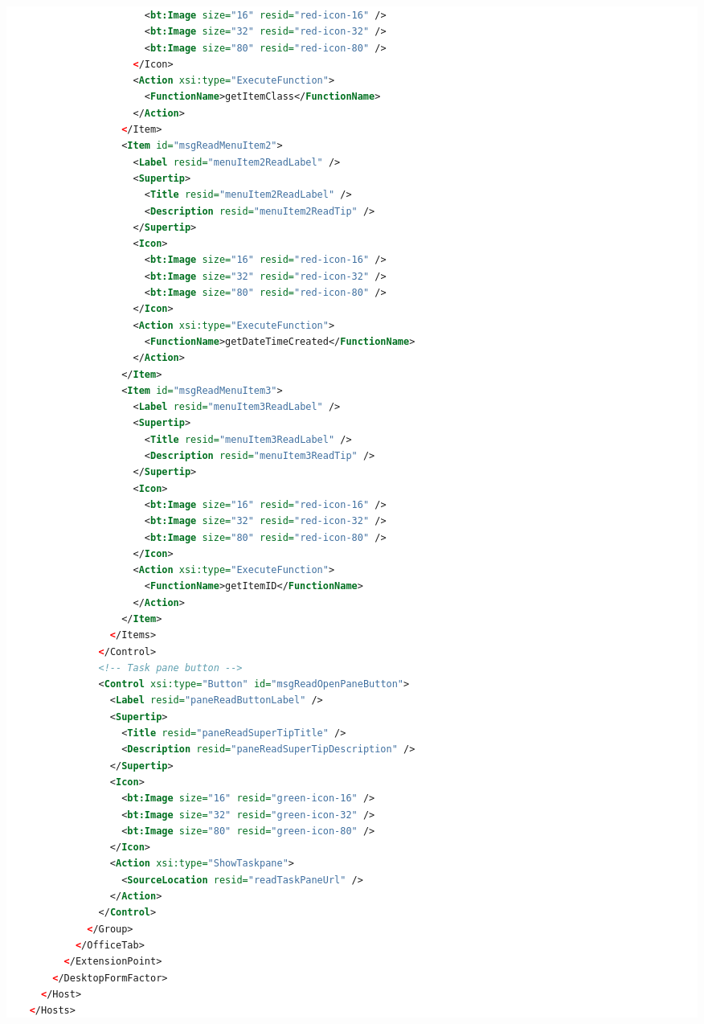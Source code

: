 ```XML
                        <bt:Image size="16" resid="red-icon-16" />
                        <bt:Image size="32" resid="red-icon-32" />
                        <bt:Image size="80" resid="red-icon-80" />
                      </Icon>
                      <Action xsi:type="ExecuteFunction">
                        <FunctionName>getItemClass</FunctionName>
                      </Action>
                    </Item>
                    <Item id="msgReadMenuItem2">
                      <Label resid="menuItem2ReadLabel" />
                      <Supertip>
                        <Title resid="menuItem2ReadLabel" />
                        <Description resid="menuItem2ReadTip" />
                      </Supertip>
                      <Icon>
                        <bt:Image size="16" resid="red-icon-16" />
                        <bt:Image size="32" resid="red-icon-32" />
                        <bt:Image size="80" resid="red-icon-80" />
                      </Icon>
                      <Action xsi:type="ExecuteFunction">
                        <FunctionName>getDateTimeCreated</FunctionName>
                      </Action>
                    </Item>
                    <Item id="msgReadMenuItem3">
                      <Label resid="menuItem3ReadLabel" />
                      <Supertip>
                        <Title resid="menuItem3ReadLabel" />
                        <Description resid="menuItem3ReadTip" />
                      </Supertip>
                      <Icon>
                        <bt:Image size="16" resid="red-icon-16" />
                        <bt:Image size="32" resid="red-icon-32" />
                        <bt:Image size="80" resid="red-icon-80" />
                      </Icon>
                      <Action xsi:type="ExecuteFunction">
                        <FunctionName>getItemID</FunctionName>
                      </Action>
                    </Item>
                  </Items>
                </Control>
                <!-- Task pane button -->
                <Control xsi:type="Button" id="msgReadOpenPaneButton">
                  <Label resid="paneReadButtonLabel" />
                  <Supertip>
                    <Title resid="paneReadSuperTipTitle" />
                    <Description resid="paneReadSuperTipDescription" />
                  </Supertip>
                  <Icon>
                    <bt:Image size="16" resid="green-icon-16" />
                    <bt:Image size="32" resid="green-icon-32" />
                    <bt:Image size="80" resid="green-icon-80" />
                  </Icon>
                  <Action xsi:type="ShowTaskpane">
                    <SourceLocation resid="readTaskPaneUrl" />
                  </Action>
                </Control>
              </Group>
            </OfficeTab>
          </ExtensionPoint>
        </DesktopFormFactor>
      </Host>
    </Hosts>

```
